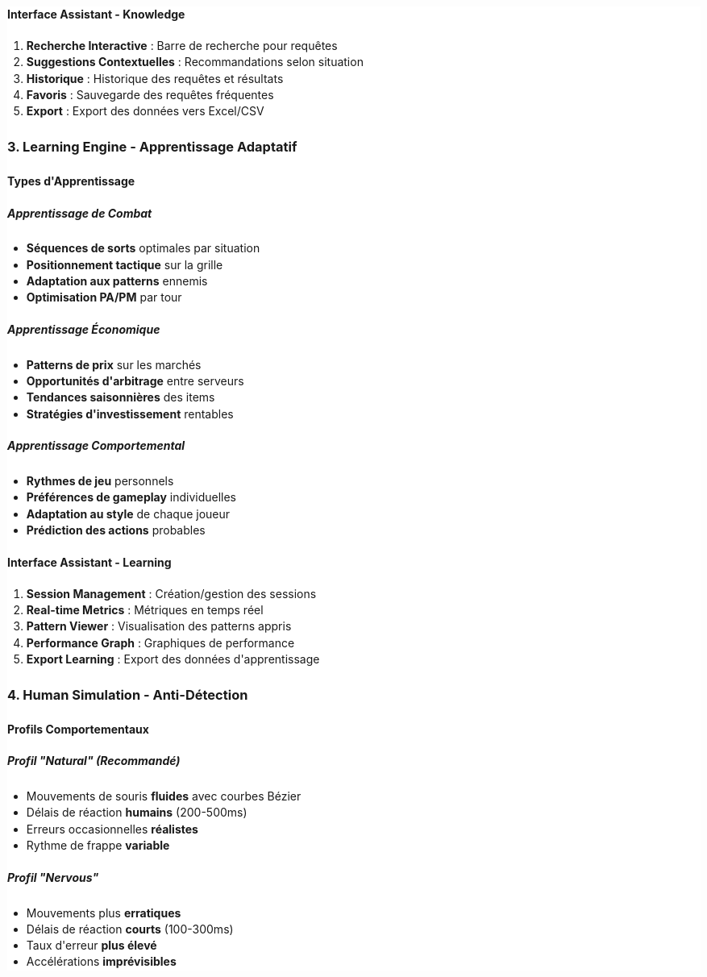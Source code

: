 #### **Interface Assistant - Knowledge**
1. **Recherche Interactive** : Barre de recherche pour requêtes
2. **Suggestions Contextuelles** : Recommandations selon situation
3. **Historique** : Historique des requêtes et résultats
4. **Favoris** : Sauvegarde des requêtes fréquentes
5. **Export** : Export des données vers Excel/CSV

### 3. Learning Engine - Apprentissage Adaptatif

#### **Types d'Apprentissage**

##### **Apprentissage de Combat**
- **Séquences de sorts** optimales par situation
- **Positionnement tactique** sur la grille
- **Adaptation aux patterns** ennemis
- **Optimisation PA/PM** par tour

##### **Apprentissage Économique**
- **Patterns de prix** sur les marchés
- **Opportunités d'arbitrage** entre serveurs
- **Tendances saisonnières** des items
- **Stratégies d'investissement** rentables

##### **Apprentissage Comportemental**
- **Rythmes de jeu** personnels
- **Préférences de gameplay** individuelles
- **Adaptation au style** de chaque joueur
- **Prédiction des actions** probables

#### **Interface Assistant - Learning**
1. **Session Management** : Création/gestion des sessions
2. **Real-time Metrics** : Métriques en temps réel
3. **Pattern Viewer** : Visualisation des patterns appris
4. **Performance Graph** : Graphiques de performance
5. **Export Learning** : Export des données d'apprentissage

### 4. Human Simulation - Anti-Détection

#### **Profils Comportementaux**

##### **Profil "Natural" (Recommandé)**
- Mouvements de souris **fluides** avec courbes Bézier
- Délais de réaction **humains** (200-500ms)
- Erreurs occasionnelles **réalistes**
- Rythme de frappe **variable**

##### **Profil "Nervous"**
- Mouvements plus **erratiques**
- Délais de réaction **courts** (100-300ms)
- Taux d'erreur **plus élevé**
- Accélérations **imprévisibles**
